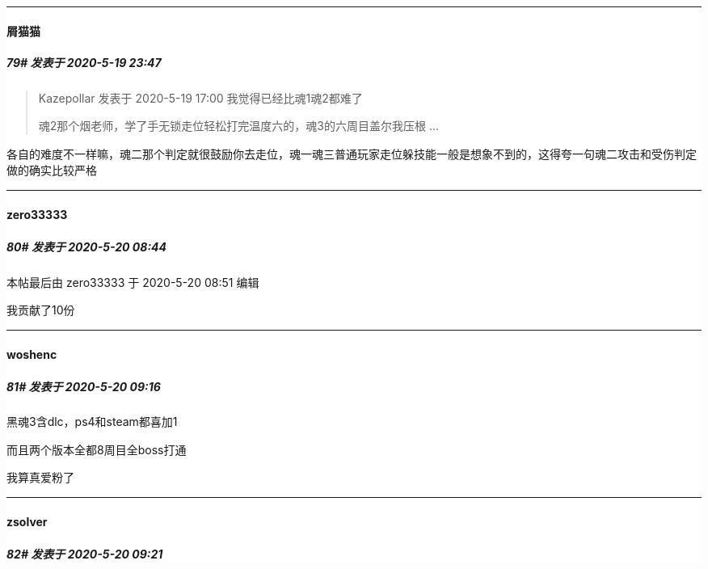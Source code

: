 





*****

####  屑猫猫  
##### 79#       发表于 2020-5-19 23:47



<blockquote>Kazepollar 发表于 2020-5-19 17:00
我觉得已经比魂1魂2都难了

魂2那个烟老师，学了手无锁走位轻松打完温度六的，魂3的六周目盖尔我压根 ...</blockquote>
各自的难度不一样嘛，魂二那个判定就很鼓励你去走位，魂一魂三普通玩家走位躲技能一般是想象不到的，这得夸一句魂二攻击和受伤判定做的确实比较严格







*****

####  zero33333  
##### 80#       发表于 2020-5-20 08:44



 本帖最后由 zero33333 于 2020-5-20 08:51 编辑 

我贡献了10份







*****

####  woshenc  
##### 81#       发表于 2020-5-20 09:16




黑魂3含dlc，ps4和steam都喜加1

而且两个版本全都8周目全boss打通

我算真爱粉了







*****

####  zsolver  
##### 82#       发表于 2020-5-20 09:21


